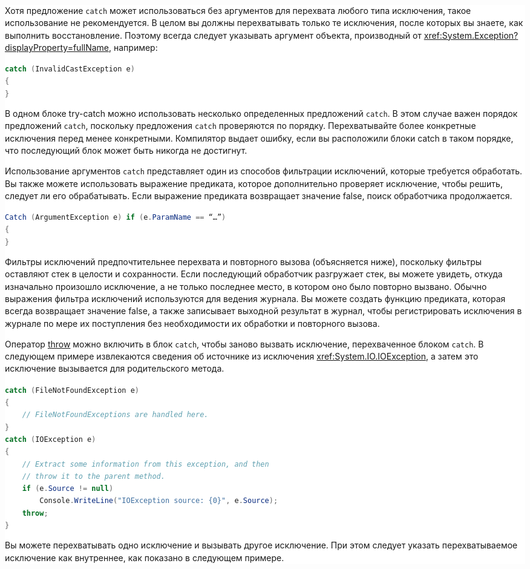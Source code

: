  Хотя предложение `catch` может использоваться без аргументов для перехвата любого типа исключения, такое использование не рекомендуется.  В целом вы должны перехватывать только те исключения, после которых вы знаете, как выполнить восстановление.  Поэтому всегда следует указывать аргумент объекта, производный от <xref:System.Exception?displayProperty=fullName>, например:  
  
```c#  
catch (InvalidCastException e)   
{  
}  
```  
  
 В одном блоке try\-catch можно использовать несколько определенных предложений `catch`.  В этом случае важен порядок предложений `catch`, поскольку предложения `catch` проверяются по порядку.  Перехватывайте более конкретные исключения перед менее конкретными.  Компилятор выдает ошибку, если вы расположили блоки catch в таком порядке, что последующий блок может быть никогда не достигнут.  
  
 Использование аргументов `catch` представляет один из способов фильтрации исключений, которые требуется обработать.  Вы также можете использовать выражение предиката, которое дополнительно проверяет исключение, чтобы решить, следует ли его обрабатывать.  Если выражение предиката возвращает значение false, поиск обработчика продолжается.  
  
```c#  
Catch (ArgumentException e) if (e.ParamName == “…”)  
{  
}  
```  
  
 Фильтры исключений предпочтительнее перехвата и повторного вызова \(объясняется ниже\), поскольку фильтры оставляют стек в целости и сохранности.  Если последующий обработчик разгружает стек, вы можете увидеть, откуда изначально произошло исключение, а не только последнее место, в котором оно было повторно вызвано.  Обычно выражения фильтра исключений используются для ведения журнала.  Вы можете создать функцию предиката, которая всегда возвращает значение false, а также записывает выходной результат в журнал, чтобы регистрировать исключения в журнале по мере их поступления без необходимости их обработки и повторного вызова.  
  
 Оператор [throw](../../../csharp/language-reference/keywords/throw.md) можно включить в блок `catch`, чтобы заново вызвать исключение, перехваченное блоком `catch`.  В следующем примере извлекаются сведения об источнике из исключения <xref:System.IO.IOException>, а затем это исключение вызывается для родительского метода.  
  
```c#  
catch (FileNotFoundException e)  
{  
    // FileNotFoundExceptions are handled here.  
}  
catch (IOException e)  
{  
    // Extract some information from this exception, and then   
    // throw it to the parent method.  
    if (e.Source != null)  
        Console.WriteLine("IOException source: {0}", e.Source);  
    throw;  
}  
```  
  
 Вы можете перехватывать одно исключение и вызывать другое исключение.  При этом следует указать перехватываемое исключение как внутреннее, как показано в следующем примере.  
  